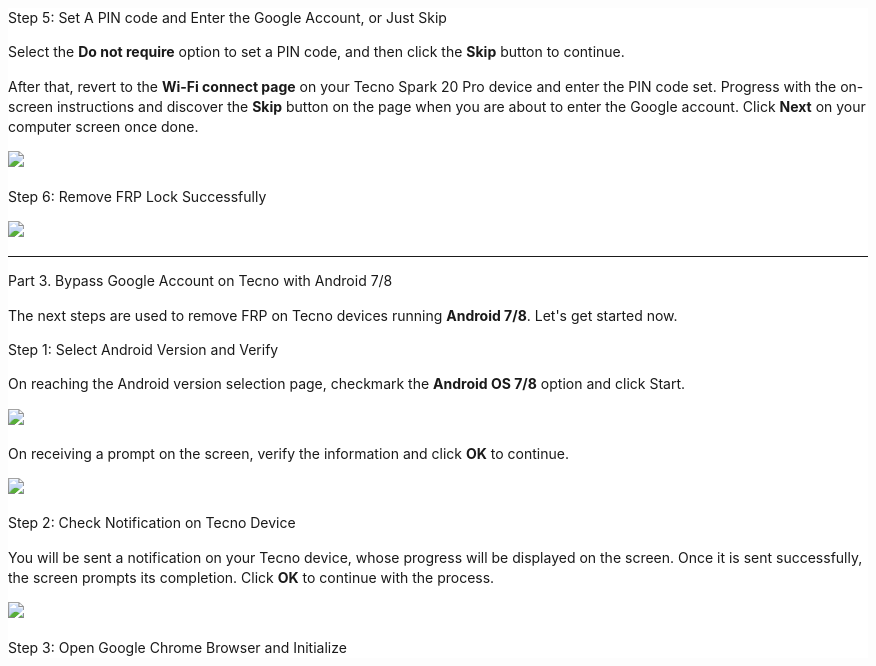 

<span class="atpl-stepstyle-a"><span>Step 5: </span></span> Set A PIN code and Enter the Google Account, or Just Skip


Select the **Do not require** option to set a PIN code, and then click the **Skip** button to continue.

After that, revert to the **Wi-Fi connect page** on your Tecno Spark 20 Pro device and enter the PIN code set. Progress with the on-screen instructions and discover the **Skip** button on the page when you are about to enter the Google account. Click **Next** on your computer screen once done. 


<img src="https://tools.techidaily.com/images/apps/wondershare/dr.fone-android-unlock/set-a-pin-code-and-enter-google-account-skip.png" class="atpl-imgstyle"  />



<span class="atpl-stepstyle-a"><span>Step 6: </span></span> Remove FRP Lock Successfully

<img src="https://tools.techidaily.com/images/apps/wondershare/dr.fone-android-unlock/remove-google-frp-lock-done.png" class="atpl-imgstyle"  />



<a id="p3" name="p3" ></a><hr>

<div>
  <span class="atpl-step-part-style">Part 3. Bypass Google Account on Tecno with Android 7/8 </span>
</div>  

The next steps are used to remove FRP on Tecno devices running **Android 7/8**. Let's get started now.


<span class="atpl-stepstyle-a"><span>Step 1: </span></span> Select Android Version and Verify

On reaching the Android version selection page, checkmark the **Android OS 7/8** option and click Start.


<img src="https://tools.techidaily.com/images/apps/wondershare/dr.fone-android-unlock/remove-google-frp-lock-android-7-8.png" class="atpl-imgstyle"  />


On receiving a prompt on the screen, verify the information and click **OK** to continue.


<img src="https://tools.techidaily.com/images/apps/wondershare/dr.fone-android-unlock/confirm-to-remove-google-frp-lock-android-7-8.png" class="atpl-imgstyle"  />



<span class="atpl-stepstyle-a"><span>Step 2: </span></span> Check Notification on Tecno Device

You will be sent a notification on your Tecno device, whose progress will be displayed on the screen. Once it is sent successfully, the screen prompts its completion. Click **OK** to continue with the process.

<img src="https://tools.techidaily.com/images/apps/wondershare/dr.fone-android-unlock/sending-notification-successfully.png" class="atpl-imgstyle"  />



<span class="atpl-stepstyle-a"><span>Step 3: </span></span> Open Google Chrome Browser and Initialize
